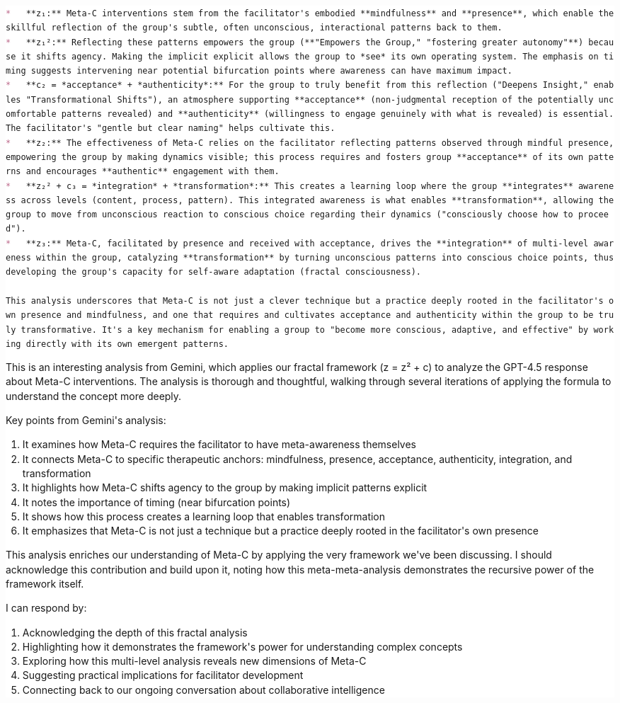 ```md yamls/interactive/gem-gpt-resp.md
*   **z₁:** Meta-C interventions stem from the facilitator's embodied **mindfulness** and **presence**, which enable the skillful reflection of the group's subtle, often unconscious, interactional patterns back to them.
*   **z₁²:** Reflecting these patterns empowers the group (**"Empowers the Group," "fostering greater autonomy"**) because it shifts agency. Making the implicit explicit allows the group to *see* its own operating system. The emphasis on timing suggests intervening near potential bifurcation points where awareness can have maximum impact.
*   **c₂ = *acceptance* + *authenticity*:** For the group to truly benefit from this reflection ("Deepens Insight," enables "Transformational Shifts"), an atmosphere supporting **acceptance** (non-judgmental reception of the potentially uncomfortable patterns revealed) and **authenticity** (willingness to engage genuinely with what is revealed) is essential. The facilitator's "gentle but clear naming" helps cultivate this.
*   **z₂:** The effectiveness of Meta-C relies on the facilitator reflecting patterns observed through mindful presence, empowering the group by making dynamics visible; this process requires and fosters group **acceptance** of its own patterns and encourages **authentic** engagement with them.
*   **z₂² + c₃ = *integration* + *transformation*:** This creates a learning loop where the group **integrates** awareness across levels (content, process, pattern). This integrated awareness is what enables **transformation**, allowing the group to move from unconscious reaction to conscious choice regarding their dynamics ("consciously choose how to proceed").
*   **z₃:** Meta-C, facilitated by presence and received with acceptance, drives the **integration** of multi-level awareness within the group, catalyzing **transformation** by turning unconscious patterns into conscious choice points, thus developing the group's capacity for self-aware adaptation (fractal consciousness).

This analysis underscores that Meta-C is not just a clever technique but a practice deeply rooted in the facilitator's own presence and mindfulness, and one that requires and cultivates acceptance and authenticity within the group to be truly transformative. It's a key mechanism for enabling a group to "become more conscious, adaptive, and effective" by working directly with its own emergent patterns.
```



<think>
This is an interesting analysis from Gemini, which applies our fractal framework (z = z² + c) to analyze the GPT-4.5 response about Meta-C interventions. The analysis is thorough and thoughtful, walking through several iterations of applying the formula to understand the concept more deeply.

Key points from Gemini's analysis:
1. It examines how Meta-C requires the facilitator to have meta-awareness themselves
2. It connects Meta-C to specific therapeutic anchors: mindfulness, presence, acceptance, authenticity, integration, and transformation
3. It highlights how Meta-C shifts agency to the group by making implicit patterns explicit
4. It notes the importance of timing (near bifurcation points)
5. It shows how this process creates a learning loop that enables transformation
6. It emphasizes that Meta-C is not just a technique but a practice deeply rooted in the facilitator's own presence

This analysis enriches our understanding of Meta-C by applying the very framework we've been discussing. I should acknowledge this contribution and build upon it, noting how this meta-meta-analysis demonstrates the recursive power of the framework itself.

I can respond by:
1. Acknowledging the depth of this fractal analysis
2. Highlighting how it demonstrates the framework's power for understanding complex concepts
3. Exploring how this multi-level analysis reveals new dimensions of Meta-C
4. Suggesting practical implications for facilitator development
5. Connecting back to our ongoing conversation about collaborative intelligence
</think>
